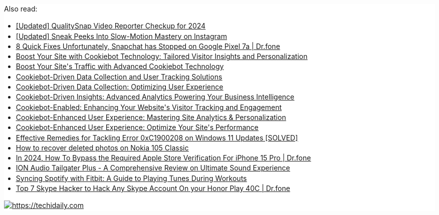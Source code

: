 <span class="atpl-alsoreadstyle">Also read:</span>
<div><ul>
<li><a href="https://screen-video-capture.techidaily.com/updated-qualitysnap-video-reporter-checkup-for-2024/"><u>[Updated] QualitySnap Video Reporter Checkup for 2024</u></a></li>
<li><a href="https://instagram-video-recordings.techidaily.com/updated-sneak-peeks-into-slow-motion-mastery-on-instagram/"><u>[Updated] Sneak Peeks Into Slow-Motion Mastery on Instagram</u></a></li>
<li><a href="https://howto.techidaily.com/8-quick-fixes-unfortunately-snapchat-has-stopped-on-google-pixel-7a-drfone-by-drfone-fix-android-problems-fix-android-problems/"><u>8 Quick Fixes Unfortunately, Snapchat has Stopped on Google Pixel 7a | Dr.fone</u></a></li>
<li><a href="https://solve-info.techidaily.com/boost-your-site-with-cookiebot-technology-tailored-visitor-insights-and-personalization/"><u>Boost Your Site with Cookiebot Technology: Tailored Visitor Insights and Personalization</u></a></li>
<li><a href="https://solve-info.techidaily.com/boost-your-sites-traffic-with-advanced-cookiebot-technology/"><u>Boost Your Site's Traffic with Advanced Cookiebot Technology</u></a></li>
<li><a href="https://solve-info.techidaily.com/cookiebot-driven-data-collection-and-user-tracking-solutions/"><u>Cookiebot-Driven Data Collection and User Tracking Solutions</u></a></li>
<li><a href="https://solve-info.techidaily.com/cookiebot-driven-data-collection-optimizing-user-experience/"><u>Cookiebot-Driven Data Collection: Optimizing User Experience</u></a></li>
<li><a href="https://solve-info.techidaily.com/cookiebot-driven-insights-advanced-analytics-powering-your-business-intelligence/"><u>Cookiebot-Driven Insights: Advanced Analytics Powering Your Business Intelligence</u></a></li>
<li><a href="https://solve-info.techidaily.com/cookiebot-enabled-enhancing-your-websites-visitor-tracking-and-engagement/"><u>Cookiebot-Enabled: Enhancing Your Website's Visitor Tracking and Engagement</u></a></li>
<li><a href="https://solve-info.techidaily.com/cookiebot-enhanced-user-experience-mastering-site-analytics-and-personalization/"><u>Cookiebot-Enhanced User Experience: Mastering Site Analytics & Personalization</u></a></li>
<li><a href="https://solve-info.techidaily.com/cookiebot-enhanced-user-experience-optimize-your-sites-performance/"><u>Cookiebot-Enhanced User Experience: Optimize Your Site's Performance</u></a></li>
<li><a href="https://common-error.techidaily.com/effective-remedies-for-tackling-error-0xc1900208-on-windows-11-updates-solved/"><u>Effective Remedies for Tackling Error 0xC1900208 on Windows 11 Updates [SOLVED]</u></a></li>
<li><a href="https://blog-min.techidaily.com/how-to-recover-deleted-photos-on-nokia-105-classic-by-stellar-photo-recovery-android-mobile-photo-recover/"><u>How to recover deleted photos on Nokia 105 Classic</u></a></li>
<li><a href="https://iphone-unlock.techidaily.com/in-2024-how-to-bypass-the-required-apple-store-verification-for-iphone-15-pro-drfone-by-drfone-ios/"><u>In 2024, How To Bypass the Required Apple Store Verification For iPhone 15 Pro | Dr.fone</u></a></li>
<li><a href="https://buynow-tips.techidaily.com/ion-audio-tailgater-plus-a-comprehensive-review-on-ultimate-sound-experience/"><u>ION Audio Tailgater Plus - A Comprehensive Review on Ultimate Sound Experience</u></a></li>
<li><a href="https://buynow-marvelous.techidaily.com/syncing-spotify-with-fitbit-a-guide-to-playing-tunes-during-workouts/"><u>Syncing Spotify with Fitbit: A Guide to Playing Tunes During Workouts</u></a></li>
<li><a href="https://location-social.techidaily.com/top-7-skype-hacker-to-hack-any-skype-account-on-your-honor-play-40c-drfone-by-drfone-virtual-android/"><u>Top 7 Skype Hacker to Hack Any Skype Account On your Honor Play 40C | Dr.fone</u></a></li>
</ul></div>


<a href="https://appsumo.8odi.net/c/5597632/2002019/7443" target="_top" id="2002019">
  <img src="//a.impactradius-go.com/display-ad/7443-2002019" border="0" alt="https://techidaily.com" width="728" height="90"/>
</a>
<img height="0" width="0" src="https://appsumo.8odi.net/i/5597632/2002019/7443" style="position:absolute;visibility:hidden;" border="0" />


